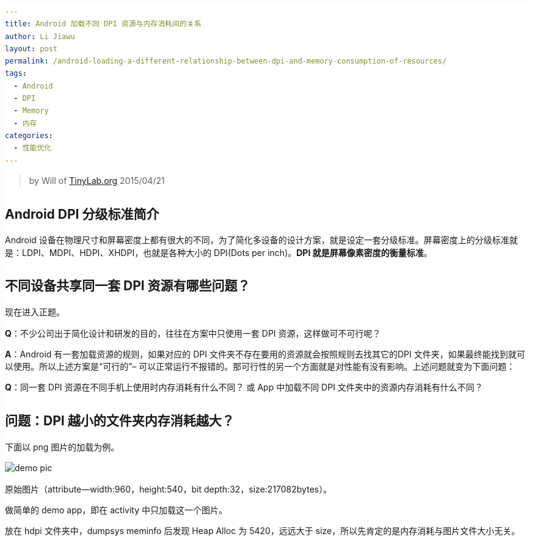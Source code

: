 ```yaml
---
title: Android 加载不同 DPI 资源与内存消耗间的关系
author: Li Jiawu
layout: post
permalink: /android-loading-a-different-relationship-between-dpi-and-memory-consumption-of-resources/
tags:
  - Android
  - DPI
  - Memory
  - 内存
categories:
  - 性能优化
---
```












> by Will of [TinyLab.org][1]
> 2015/04/21


## Android DPI 分级标准简介

Android 设备在物理尺寸和屏幕密度上都有很大的不同，为了简化多设备的设计方案，就是设定一套分级标准。屏幕密度上的分级标准就是：LDPI、MDPI、HDPI、XHDPI，也就是各种大小的 DPI(Dots per inch)。**DPI 就是屏幕像素密度的衡量标准**。

## 不同设备共享同一套 DPI 资源有哪些问题？

现在进入正题。

**Q**：不少公司出于简化设计和研发的目的，往往在方案中只使用一套 DPI 资源，这样做可不可行呢？

**A**：Android 有一套加载资源的规则，如果对应的 DPI 文件夹不存在要用的资源就会按照规则去找其它的DPI 文件夹，如果最终能找到就可以使用。所以上述方案是“可行的”&#8211; 可以正常运行不报错的。那可行性的另一个方面就是对性能有没有影响。上述问题就变为下面问题：

**Q**：同一套 DPI 资源在不同手机上使用时内存消耗有什么不同？ 或 App 中加载不同 DPI 文件夹中的资源内存消耗有什么不同？

## 问题：DPI 越小的文件夹内存消耗越大？

下面以 png 图片的加载为例。

![demo pic][2]

原始图片（attribute—width:960，height:540，bit depth:32，size:217082bytes）。

做简单的 demo app，即在 activity 中只加载这一个图片。

放在 hdpi 文件夹中，dumpsys meminfo 后发现 Heap Alloc 为 5420，远远大于 size，所以先肯定的是内存消耗与图片文件大小无关。


 [1]: http://tinylab.org
 [2]: https://wt-prj.oss.aliyuncs.com/d1b5415c872549dcb9f47d0af7295722/26d2fc94-ba91-4c55-b1c4-ce035ef7177a.png
 [3]: https://wt-prj.oss.aliyuncs.com/d1b5415c872549dcb9f47d0af7295722/3ff8480d-a250-44a0-82d9-5d3e028d4313.png
 [4]: https://wt-prj.oss.aliyuncs.com/d1b5415c872549dcb9f47d0af7295722/939c07e4-1880-49fa-aa04-cda4b0d410b4.png
 [5]: https://wt-prj.oss.aliyuncs.com/d1b5415c872549dcb9f47d0af7295722/8b2caec5-3440-4556-911c-1049b21c3168.png